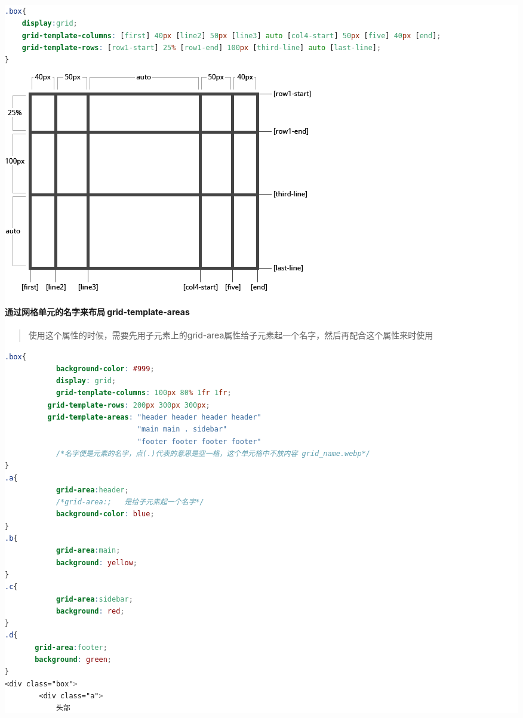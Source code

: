 ```css
.box{
    display:grid;
    grid-template-columns: [first] 40px [line2] 50px [line3] auto [col4-start] 50px [five] 40px [end];
    grid-template-rows: [row1-start] 25% [row1-end] 100px [third-line] auto [last-line];
}
```
![布局排列](amWiki\images\grid_name排列.webp)




#### 通过网格单元的名字来布局  grid-template-areas

>使用这个属性的时候，需要先用子元素上的grid-area属性给子元素起一个名字，然后再配合这个属性来时使用

```css
.box{
			background-color: #999;
			display: grid;
			grid-template-columns: 100px 80% 1fr 1fr;
		  grid-template-rows: 200px 300px 300px;
		  grid-template-areas: "header header header header"
		                       "main main . sidebar"
		                       "footer footer footer footer"
		   	/*名字便是元素的名字，点(.)代表的意思是空一格，这个单元格中不放内容 grid_name.webp*/
}
.a{
			grid-area:header;
			/*grid-area:;   是给子元素起一个名字*/
			background-color: blue;
}
.b{
			grid-area:main;
			background: yellow;
}
.c{
			grid-area:sidebar;
			background: red;
}
.d{
	   grid-area:footer;
	   background: green;
}
<div class="box">
		<div class="a">
			头部
```